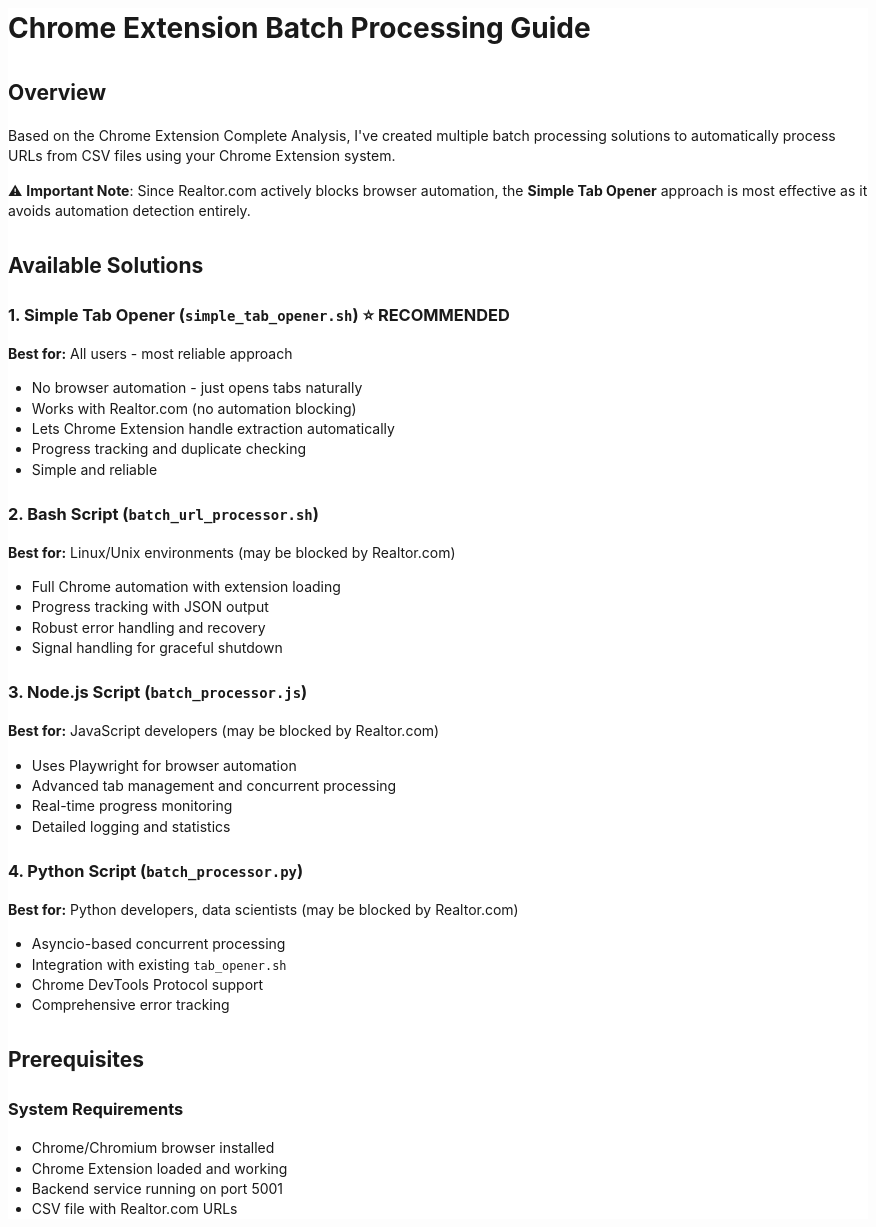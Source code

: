 # Chrome Extension Batch Processing Guide

## Overview

Based on the Chrome Extension Complete Analysis, I've created multiple batch processing solutions to automatically process URLs from CSV files using your Chrome Extension system.

⚠️ **Important Note**: Since Realtor.com actively blocks browser automation, the **Simple Tab Opener** approach is most effective as it avoids automation detection entirely.

## Available Solutions

### 1. Simple Tab Opener (`simple_tab_opener.sh`) ⭐ **RECOMMENDED**
**Best for:** All users - most reliable approach
- No browser automation - just opens tabs naturally
- Works with Realtor.com (no automation blocking)
- Lets Chrome Extension handle extraction automatically
- Progress tracking and duplicate checking
- Simple and reliable

### 2. Bash Script (`batch_url_processor.sh`)
**Best for:** Linux/Unix environments (may be blocked by Realtor.com)
- Full Chrome automation with extension loading
- Progress tracking with JSON output
- Robust error handling and recovery
- Signal handling for graceful shutdown

### 3. Node.js Script (`batch_processor.js`)
**Best for:** JavaScript developers (may be blocked by Realtor.com)
- Uses Playwright for browser automation
- Advanced tab management and concurrent processing
- Real-time progress monitoring
- Detailed logging and statistics

### 4. Python Script (`batch_processor.py`)
**Best for:** Python developers, data scientists (may be blocked by Realtor.com)
- Asyncio-based concurrent processing
- Integration with existing `tab_opener.sh`
- Chrome DevTools Protocol support
- Comprehensive error tracking

## Prerequisites

### System Requirements
- Chrome/Chromium browser installed
- Chrome Extension loaded and working
- Backend service running on port 5001
- CSV file with Realtor.com URLs
